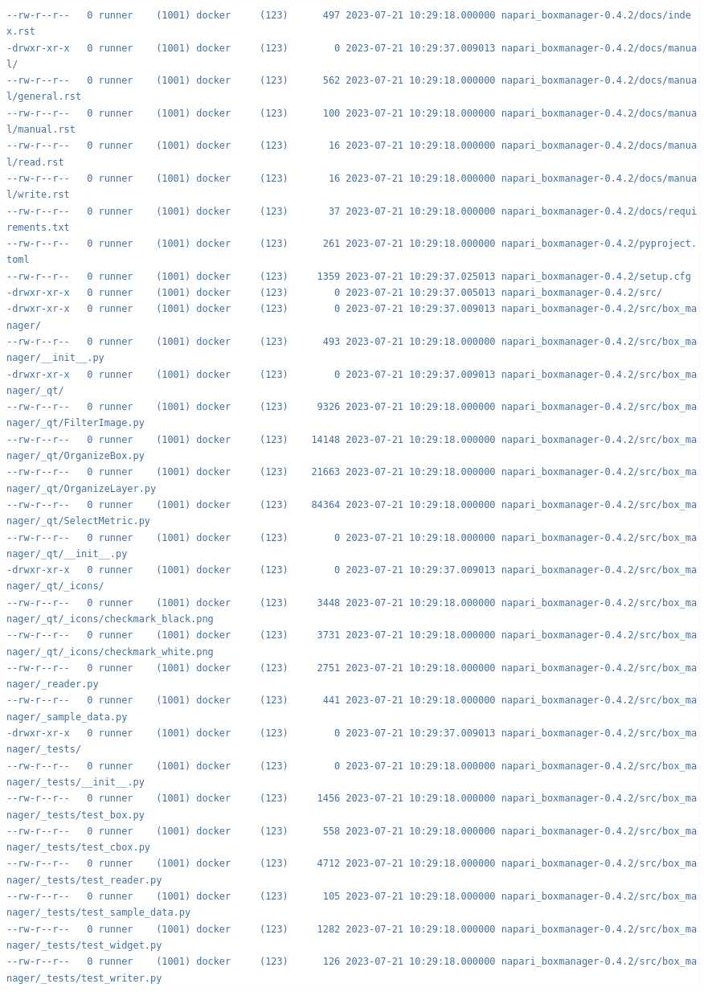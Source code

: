 ```diff
--rw-r--r--   0 runner    (1001) docker     (123)      497 2023-07-21 10:29:18.000000 napari_boxmanager-0.4.2/docs/index.rst
-drwxr-xr-x   0 runner    (1001) docker     (123)        0 2023-07-21 10:29:37.009013 napari_boxmanager-0.4.2/docs/manual/
--rw-r--r--   0 runner    (1001) docker     (123)      562 2023-07-21 10:29:18.000000 napari_boxmanager-0.4.2/docs/manual/general.rst
--rw-r--r--   0 runner    (1001) docker     (123)      100 2023-07-21 10:29:18.000000 napari_boxmanager-0.4.2/docs/manual/manual.rst
--rw-r--r--   0 runner    (1001) docker     (123)       16 2023-07-21 10:29:18.000000 napari_boxmanager-0.4.2/docs/manual/read.rst
--rw-r--r--   0 runner    (1001) docker     (123)       16 2023-07-21 10:29:18.000000 napari_boxmanager-0.4.2/docs/manual/write.rst
--rw-r--r--   0 runner    (1001) docker     (123)       37 2023-07-21 10:29:18.000000 napari_boxmanager-0.4.2/docs/requirements.txt
--rw-r--r--   0 runner    (1001) docker     (123)      261 2023-07-21 10:29:18.000000 napari_boxmanager-0.4.2/pyproject.toml
--rw-r--r--   0 runner    (1001) docker     (123)     1359 2023-07-21 10:29:37.025013 napari_boxmanager-0.4.2/setup.cfg
-drwxr-xr-x   0 runner    (1001) docker     (123)        0 2023-07-21 10:29:37.005013 napari_boxmanager-0.4.2/src/
-drwxr-xr-x   0 runner    (1001) docker     (123)        0 2023-07-21 10:29:37.009013 napari_boxmanager-0.4.2/src/box_manager/
--rw-r--r--   0 runner    (1001) docker     (123)      493 2023-07-21 10:29:18.000000 napari_boxmanager-0.4.2/src/box_manager/__init__.py
-drwxr-xr-x   0 runner    (1001) docker     (123)        0 2023-07-21 10:29:37.009013 napari_boxmanager-0.4.2/src/box_manager/_qt/
--rw-r--r--   0 runner    (1001) docker     (123)     9326 2023-07-21 10:29:18.000000 napari_boxmanager-0.4.2/src/box_manager/_qt/FilterImage.py
--rw-r--r--   0 runner    (1001) docker     (123)    14148 2023-07-21 10:29:18.000000 napari_boxmanager-0.4.2/src/box_manager/_qt/OrganizeBox.py
--rw-r--r--   0 runner    (1001) docker     (123)    21663 2023-07-21 10:29:18.000000 napari_boxmanager-0.4.2/src/box_manager/_qt/OrganizeLayer.py
--rw-r--r--   0 runner    (1001) docker     (123)    84364 2023-07-21 10:29:18.000000 napari_boxmanager-0.4.2/src/box_manager/_qt/SelectMetric.py
--rw-r--r--   0 runner    (1001) docker     (123)        0 2023-07-21 10:29:18.000000 napari_boxmanager-0.4.2/src/box_manager/_qt/__init__.py
-drwxr-xr-x   0 runner    (1001) docker     (123)        0 2023-07-21 10:29:37.009013 napari_boxmanager-0.4.2/src/box_manager/_qt/_icons/
--rw-r--r--   0 runner    (1001) docker     (123)     3448 2023-07-21 10:29:18.000000 napari_boxmanager-0.4.2/src/box_manager/_qt/_icons/checkmark_black.png
--rw-r--r--   0 runner    (1001) docker     (123)     3731 2023-07-21 10:29:18.000000 napari_boxmanager-0.4.2/src/box_manager/_qt/_icons/checkmark_white.png
--rw-r--r--   0 runner    (1001) docker     (123)     2751 2023-07-21 10:29:18.000000 napari_boxmanager-0.4.2/src/box_manager/_reader.py
--rw-r--r--   0 runner    (1001) docker     (123)      441 2023-07-21 10:29:18.000000 napari_boxmanager-0.4.2/src/box_manager/_sample_data.py
-drwxr-xr-x   0 runner    (1001) docker     (123)        0 2023-07-21 10:29:37.009013 napari_boxmanager-0.4.2/src/box_manager/_tests/
--rw-r--r--   0 runner    (1001) docker     (123)        0 2023-07-21 10:29:18.000000 napari_boxmanager-0.4.2/src/box_manager/_tests/__init__.py
--rw-r--r--   0 runner    (1001) docker     (123)     1456 2023-07-21 10:29:18.000000 napari_boxmanager-0.4.2/src/box_manager/_tests/test_box.py
--rw-r--r--   0 runner    (1001) docker     (123)      558 2023-07-21 10:29:18.000000 napari_boxmanager-0.4.2/src/box_manager/_tests/test_cbox.py
--rw-r--r--   0 runner    (1001) docker     (123)     4712 2023-07-21 10:29:18.000000 napari_boxmanager-0.4.2/src/box_manager/_tests/test_reader.py
--rw-r--r--   0 runner    (1001) docker     (123)      105 2023-07-21 10:29:18.000000 napari_boxmanager-0.4.2/src/box_manager/_tests/test_sample_data.py
--rw-r--r--   0 runner    (1001) docker     (123)     1282 2023-07-21 10:29:18.000000 napari_boxmanager-0.4.2/src/box_manager/_tests/test_widget.py
--rw-r--r--   0 runner    (1001) docker     (123)      126 2023-07-21 10:29:18.000000 napari_boxmanager-0.4.2/src/box_manager/_tests/test_writer.py
```